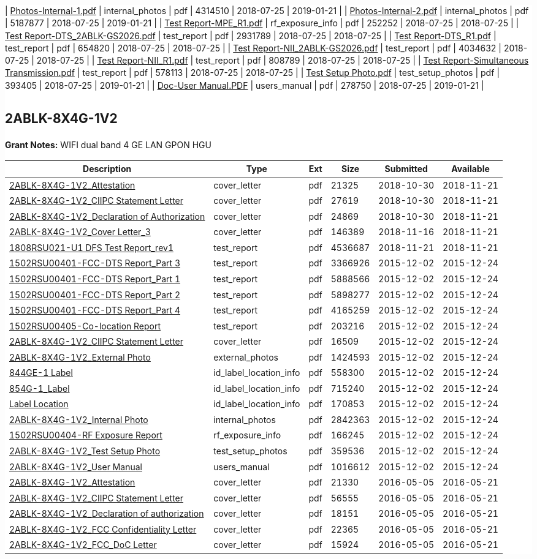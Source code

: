 | [Photos-Internal-1.pdf](2ABLK-GS2020/9ff2880f61448f68bdd1fc08b3f60530/3938006.pdf) | internal_photos | pdf | 4314510 | 2018-07-25 | 2019-01-21 |
| [Photos-Internal-2.pdf](2ABLK-GS2020/9ff2880f61448f68bdd1fc08b3f60530/3938007.pdf) | internal_photos | pdf | 5187877 | 2018-07-25 | 2019-01-21 |
| [Test Report-MPE_R1.pdf](2ABLK-GS2020/9ff2880f61448f68bdd1fc08b3f60530/3938019.pdf) | rf_exposure_info | pdf | 252252 | 2018-07-25 | 2018-07-25 |
| [Test Report-DTS_2ABLK-GS2026.pdf](2ABLK-GS2020/9ff2880f61448f68bdd1fc08b3f60530/3936106.pdf) | test_report | pdf | 2931789 | 2018-07-25 | 2018-07-25 |
| [Test Report-DTS_R1.pdf](2ABLK-GS2020/9ff2880f61448f68bdd1fc08b3f60530/3938013.pdf) | test_report | pdf | 654820 | 2018-07-25 | 2018-07-25 |
| [Test Report-NII_2ABLK-GS2026.pdf](2ABLK-GS2020/9ff2880f61448f68bdd1fc08b3f60530/3936110.pdf) | test_report | pdf | 4034632 | 2018-07-25 | 2018-07-25 |
| [Test Report-NII_R1.pdf](2ABLK-GS2020/9ff2880f61448f68bdd1fc08b3f60530/3938015.pdf) | test_report | pdf | 808789 | 2018-07-25 | 2018-07-25 |
| [Test Report-Simultaneous Transmission.pdf](2ABLK-GS2020/9ff2880f61448f68bdd1fc08b3f60530/3938016.pdf) | test_report | pdf | 578113 | 2018-07-25 | 2018-07-25 |
| [Test Setup Photo.pdf](2ABLK-GS2020/9ff2880f61448f68bdd1fc08b3f60530/3938017.pdf) | test_setup_photos | pdf | 393405 | 2018-07-25 | 2019-01-21 |
| [Doc-User Manual.PDF](2ABLK-GS2020/9ff2880f61448f68bdd1fc08b3f60530/3938018.pdf) | users_manual | pdf | 278750 | 2018-07-25 | 2019-01-21 |
## 2ABLK-8X4G-1V2
**Grant Notes:** WIFI dual band 4 GE LAN GPON HGU

| Description | Type | Ext | Size | Submitted | Available |
| ----------- | ---- | --- | ---- | --------- | --------- |
| [2ABLK-8X4G-1V2_Attestation](2ABLK-8X4G-1V2/2701a9d6f6068ed0fb43f192793e68a5/4052566.pdf) | cover_letter | pdf | 21325 | 2018-10-30 | 2018-11-21 |
| [2ABLK-8X4G-1V2_CIIPC Statement Letter](2ABLK-8X4G-1V2/2701a9d6f6068ed0fb43f192793e68a5/4052567.pdf) | cover_letter | pdf | 27619 | 2018-10-30 | 2018-11-21 |
| [2ABLK-8X4G-1V2_Declaration of Authorization](2ABLK-8X4G-1V2/2701a9d6f6068ed0fb43f192793e68a5/4052568.pdf) | cover_letter | pdf | 24869 | 2018-10-30 | 2018-11-21 |
| [2ABLK-8X4G-1V2_Cover Letter_3](2ABLK-8X4G-1V2/2701a9d6f6068ed0fb43f192793e68a5/4075320.pdf) | cover_letter | pdf | 146389 | 2018-11-16 | 2018-11-21 |
| [1808RSU021-U1 DFS Test Report_rev1](2ABLK-8X4G-1V2/2701a9d6f6068ed0fb43f192793e68a5/4080740.pdf) | test_report | pdf | 4536687 | 2018-11-21 | 2018-11-21 |
| [1502RSU00401-FCC-DTS Report_Part 3](2ABLK-8X4G-1V2/25a2b04e4a7dfcceae6d5c0dcd876179/2827787.pdf) | test_report | pdf | 3366926 | 2015-12-02 | 2015-12-24 |
| [1502RSU00401-FCC-DTS Report_Part 1](2ABLK-8X4G-1V2/25a2b04e4a7dfcceae6d5c0dcd876179/2827784.pdf) | test_report | pdf | 5888566 | 2015-12-02 | 2015-12-24 |
| [1502RSU00401-FCC-DTS Report_Part 2](2ABLK-8X4G-1V2/25a2b04e4a7dfcceae6d5c0dcd876179/2827785.pdf) | test_report | pdf | 5898277 | 2015-12-02 | 2015-12-24 |
| [1502RSU00401-FCC-DTS Report_Part 4](2ABLK-8X4G-1V2/25a2b04e4a7dfcceae6d5c0dcd876179/2827789.pdf) | test_report | pdf | 4165259 | 2015-12-02 | 2015-12-24 |
| [1502RSU00405-Co-location Report](2ABLK-8X4G-1V2/25a2b04e4a7dfcceae6d5c0dcd876179/2827736.pdf) | test_report | pdf | 203216 | 2015-12-02 | 2015-12-24 |
| [2ABLK-8X4G-1V2_CIIPC Statement Letter](2ABLK-8X4G-1V2/25a2b04e4a7dfcceae6d5c0dcd876179/2827718.pdf) | cover_letter | pdf | 16509 | 2015-12-02 | 2015-12-24 |
| [2ABLK-8X4G-1V2_External Photo](2ABLK-8X4G-1V2/25a2b04e4a7dfcceae6d5c0dcd876179/2827719.pdf) | external_photos | pdf | 1424593 | 2015-12-02 | 2015-12-24 |
| [844GE-1 Label](2ABLK-8X4G-1V2/25a2b04e4a7dfcceae6d5c0dcd876179/2827722.pdf) | id_label_location_info | pdf | 558300 | 2015-12-02 | 2015-12-24 |
| [854G-1_Label](2ABLK-8X4G-1V2/25a2b04e4a7dfcceae6d5c0dcd876179/2827723.pdf) | id_label_location_info | pdf | 715240 | 2015-12-02 | 2015-12-24 |
| [Label Location](2ABLK-8X4G-1V2/25a2b04e4a7dfcceae6d5c0dcd876179/2827725.pdf) | id_label_location_info | pdf | 170853 | 2015-12-02 | 2015-12-24 |
| [2ABLK-8X4G-1V2_Internal Photo](2ABLK-8X4G-1V2/25a2b04e4a7dfcceae6d5c0dcd876179/2827720.pdf) | internal_photos | pdf | 2842363 | 2015-12-02 | 2015-12-24 |
| [1502RSU00404-RF Exposure Report](2ABLK-8X4G-1V2/25a2b04e4a7dfcceae6d5c0dcd876179/2827735.pdf) | rf_exposure_info | pdf | 166245 | 2015-12-02 | 2015-12-24 |
| [2ABLK-8X4G-1V2_Test Setup Photo](2ABLK-8X4G-1V2/25a2b04e4a7dfcceae6d5c0dcd876179/2574913.pdf) | test_setup_photos | pdf | 359536 | 2015-12-02 | 2015-12-24 |
| [2ABLK-8X4G-1V2_User Manual](2ABLK-8X4G-1V2/25a2b04e4a7dfcceae6d5c0dcd876179/2575029.pdf) | users_manual | pdf | 1016612 | 2015-12-02 | 2015-12-24 |
| [2ABLK-8X4G-1V2_Attestation](2ABLK-8X4G-1V2/2ca06b24273f0ffa9edaf1c658e10a27/2979802.pdf) | cover_letter | pdf | 21330 | 2016-05-05 | 2016-05-21 |
| [2ABLK-8X4G-1V2_CIIPC Statement Letter](2ABLK-8X4G-1V2/2ca06b24273f0ffa9edaf1c658e10a27/2979803.pdf) | cover_letter | pdf | 56555 | 2016-05-05 | 2016-05-21 |
| [2ABLK-8X4G-1V2_Declaration of authorization](2ABLK-8X4G-1V2/2ca06b24273f0ffa9edaf1c658e10a27/2979804.pdf) | cover_letter | pdf | 18151 | 2016-05-05 | 2016-05-21 |
| [2ABLK-8X4G-1V2_FCC Confidentiality Letter](2ABLK-8X4G-1V2/2ca06b24273f0ffa9edaf1c658e10a27/2979805.pdf) | cover_letter | pdf | 22365 | 2016-05-05 | 2016-05-21 |
| [2ABLK-8X4G-1V2_FCC_DoC Letter](2ABLK-8X4G-1V2/2ca06b24273f0ffa9edaf1c658e10a27/2979908.pdf) | cover_letter | pdf | 15924 | 2016-05-05 | 2016-05-21 |